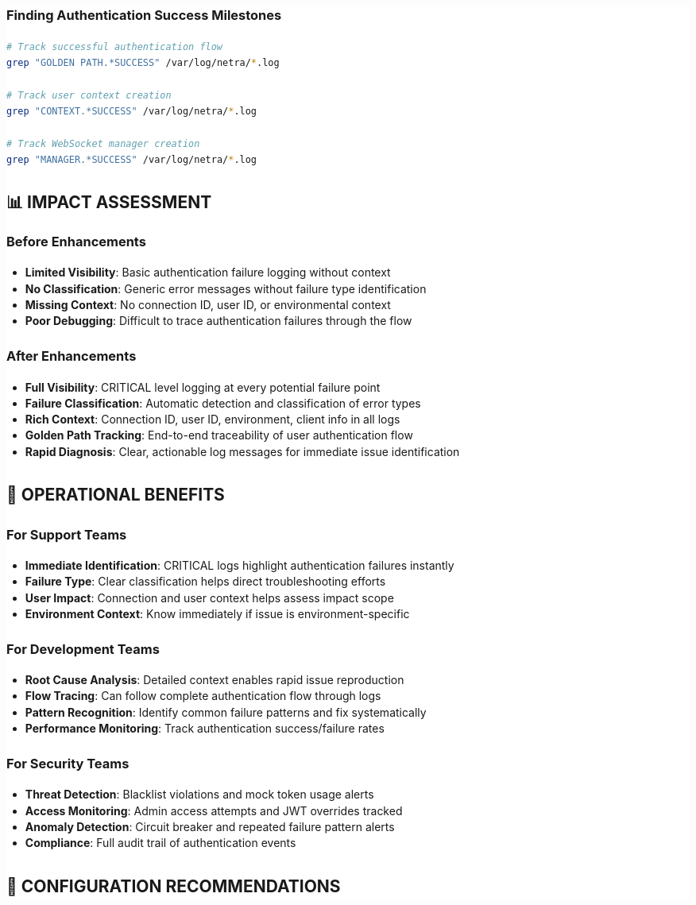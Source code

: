### Finding Authentication Success Milestones
```bash
# Track successful authentication flow
grep "GOLDEN PATH.*SUCCESS" /var/log/netra/*.log

# Track user context creation
grep "CONTEXT.*SUCCESS" /var/log/netra/*.log

# Track WebSocket manager creation
grep "MANAGER.*SUCCESS" /var/log/netra/*.log
```

## 📊 IMPACT ASSESSMENT

### Before Enhancements
- **Limited Visibility**: Basic authentication failure logging without context
- **No Classification**: Generic error messages without failure type identification
- **Missing Context**: No connection ID, user ID, or environmental context
- **Poor Debugging**: Difficult to trace authentication failures through the flow

### After Enhancements
- **Full Visibility**: CRITICAL level logging at every potential failure point
- **Failure Classification**: Automatic detection and classification of error types
- **Rich Context**: Connection ID, user ID, environment, client info in all logs
- **Golden Path Tracking**: End-to-end traceability of user authentication flow
- **Rapid Diagnosis**: Clear, actionable log messages for immediate issue identification

## 🚀 OPERATIONAL BENEFITS

### For Support Teams
- **Immediate Identification**: CRITICAL logs highlight authentication failures instantly
- **Failure Type**: Clear classification helps direct troubleshooting efforts
- **User Impact**: Connection and user context helps assess impact scope
- **Environment Context**: Know immediately if issue is environment-specific

### For Development Teams
- **Root Cause Analysis**: Detailed context enables rapid issue reproduction
- **Flow Tracing**: Can follow complete authentication flow through logs
- **Pattern Recognition**: Identify common failure patterns and fix systematically
- **Performance Monitoring**: Track authentication success/failure rates

### For Security Teams
- **Threat Detection**: Blacklist violations and mock token usage alerts
- **Access Monitoring**: Admin access attempts and JWT overrides tracked
- **Anomaly Detection**: Circuit breaker and repeated failure pattern alerts
- **Compliance**: Full audit trail of authentication events

## 🔧 CONFIGURATION RECOMMENDATIONS
